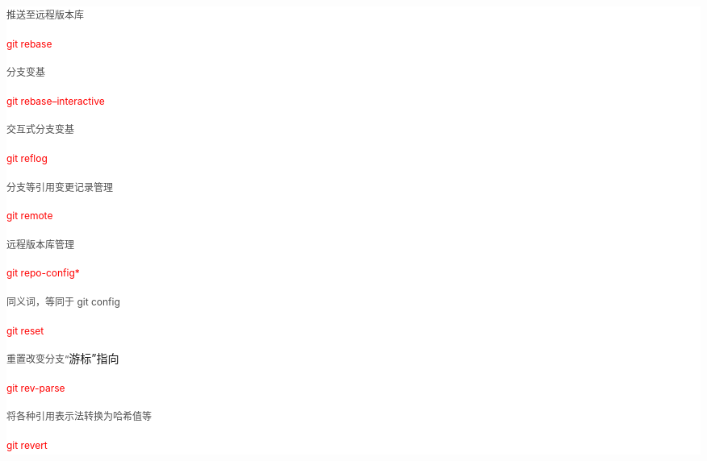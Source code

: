 <span style="line-height:21.6px;font-size:12px;color:rgb(78,78,78);">推送至远程版本库</span></p>
</td>
</tr><tr><td style="border:1px solid rgb(204,204,204);background:rgb(238,238,238);">
<p align="left" style="font-size:14px;">
<span style="line-height:21.6px;font-size:12px;color:#FF0000;">git rebase</span></p>
</td>
<td style="border:1px solid rgb(204,204,204);background:rgb(238,238,238);">
<p align="left" style="font-size:14px;">
<span style="line-height:21.6px;font-size:12px;color:rgb(78,78,78);">分支变基</span></p>
</td>
</tr><tr><td style="border:1px solid rgb(204,204,204);background:rgb(238,238,238);">
<p align="left" style="font-size:14px;">
<span style="line-height:21.6px;font-size:12px;color:#FF0000;">git rebase–interactive</span></p>
</td>
<td style="border:1px solid rgb(204,204,204);background:rgb(238,238,238);">
<p align="left" style="font-size:14px;">
<span style="line-height:21.6px;font-size:12px;color:rgb(78,78,78);">交互式分支变基</span></p>
</td>
</tr><tr><td style="border:1px solid rgb(204,204,204);background:rgb(238,238,238);">
<p align="left" style="font-size:14px;">
<span style="line-height:21.6px;font-size:12px;color:#FF0000;">git reflog</span></p>
</td>
<td style="border:1px solid rgb(204,204,204);background:rgb(238,238,238);">
<p align="left" style="font-size:14px;">
<span style="line-height:21.6px;font-size:12px;color:rgb(78,78,78);">分支等引用变更记录管理</span></p>
</td>
</tr><tr><td style="border:1px solid rgb(204,204,204);background:rgb(238,238,238);">
<p align="left" style="font-size:14px;">
<span style="line-height:21.6px;font-size:12px;color:#FF0000;">git remote</span></p>
</td>
<td style="border:1px solid rgb(204,204,204);background:rgb(238,238,238);">
<p align="left" style="font-size:14px;">
<span style="line-height:21.6px;font-size:12px;color:rgb(78,78,78);">远程版本库管理</span></p>
</td>
</tr><tr><td style="border:1px solid rgb(204,204,204);background:rgb(238,238,238);">
<p align="left" style="font-size:14px;">
<span style="line-height:21.6px;font-size:12px;color:#FF0000;">git repo-config*</span></p>
</td>
<td style="border:1px solid rgb(204,204,204);background:rgb(238,238,238);">
<p align="left" style="font-size:14px;">
<span style="line-height:21.6px;font-size:12px;color:rgb(78,78,78);">同义词，等同于 git config</span></p>
</td>
</tr><tr><td style="border:1px solid rgb(204,204,204);background:rgb(238,238,238);">
<p align="left" style="font-size:14px;">
<span style="line-height:21.6px;font-size:12px;color:#FF0000;">git reset</span></p>
</td>
<td style="border:1px solid rgb(204,204,204);background:rgb(238,238,238);">
<p align="left" style="font-size:14px;">
<span style="line-height:21.6px;font-size:12px;color:rgb(78,78,78);">重置改变分支“</span>游标”指向</p>
</td>
</tr><tr><td style="border:1px solid rgb(204,204,204);background:rgb(238,238,238);">
<p align="left" style="font-size:14px;">
<span style="line-height:21.6px;font-size:12px;color:#FF0000;">git rev-parse</span></p>
</td>
<td style="border:1px solid rgb(204,204,204);background:rgb(238,238,238);">
<p align="left" style="font-size:14px;">
<span style="line-height:21.6px;font-size:12px;color:rgb(78,78,78);">将各种引用表示法转换为哈希值等</span></p>
</td>
</tr><tr><td style="border:1px solid rgb(204,204,204);background:rgb(238,238,238);">
<p align="left" style="font-size:14px;">
<span style="line-height:21.6px;font-size:12px;color:#FF0000;">git revert</span></p>
</td>
<td style="border:1px solid rgb(204,204,204);background:rgb(238,238,238);">
<p align="left" style="font-size:14px;">